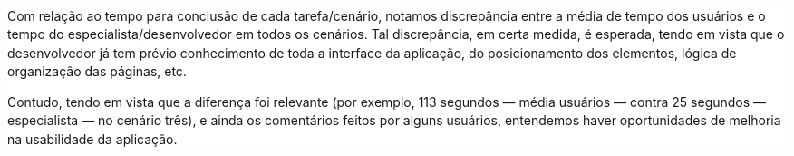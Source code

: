 Com relação ao tempo para conclusão de cada tarefa/cenário, notamos discrepância entre a média de tempo dos usuários e o tempo do especialista/desenvolvedor em todos os cenários. Tal discrepância, em certa medida, é esperada, tendo em vista que o desenvolvedor já tem prévio conhecimento de toda a interface da aplicação, do posicionamento dos elementos, lógica de organização das páginas, etc.

Contudo, tendo em vista que a diferença foi relevante (por exemplo, 113 segundos — média usuários — contra 25 segundos — especialista — no cenário três), e ainda os comentários feitos por alguns usuários, entendemos haver oportunidades de melhoria na usabilidade da aplicação.




